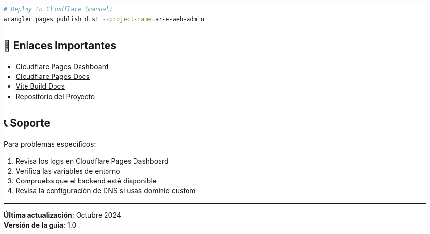 ```bash
# Deploy to Cloudflare (manual)
wrangler pages publish dist --project-name=ar-e-web-admin
```

## 🔗 Enlaces Importantes

- [Cloudflare Pages Dashboard](https://dash.cloudflare.com/pages)
- [Cloudflare Pages Docs](https://developers.cloudflare.com/pages/)
- [Vite Build Docs](https://vitejs.dev/guide/build.html)
- [Repositorio del Proyecto](https://github.com/RobertoGP96/AR-E-Web)

## 📞 Soporte

Para problemas específicos:
1. Revisa los logs en Cloudflare Pages Dashboard
2. Verifica las variables de entorno
3. Comprueba que el backend esté disponible
4. Revisa la configuración de DNS si usas dominio custom

---

**Última actualización**: Octubre 2024  
**Versión de la guía**: 1.0